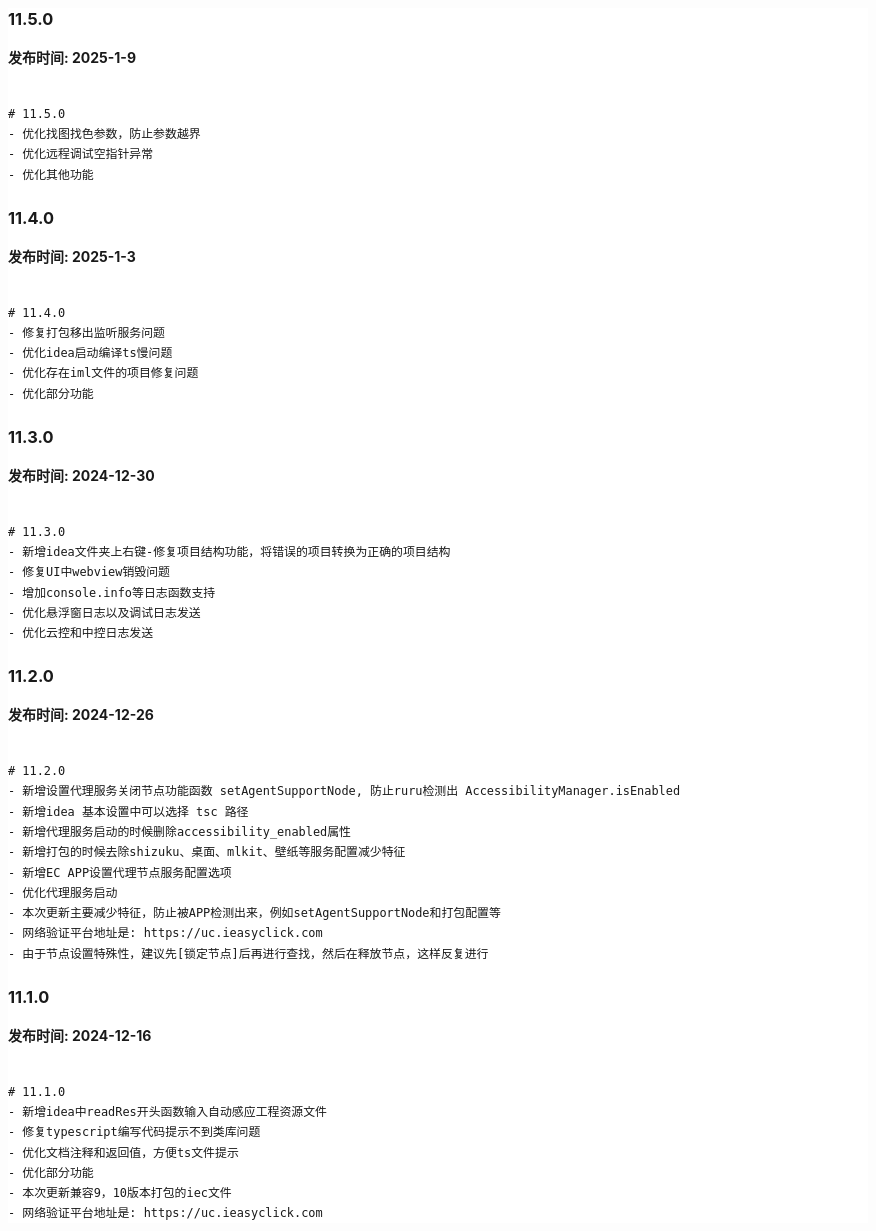 
### 11.5.0
**发布时间: 2025-1-9**
```text

# 11.5.0
- 优化找图找色参数，防止参数越界
- 优化远程调试空指针异常
- 优化其他功能
```


### 11.4.0
**发布时间: 2025-1-3**
```text

# 11.4.0
- 修复打包移出监听服务问题
- 优化idea启动编译ts慢问题
- 优化存在iml文件的项目修复问题
- 优化部分功能
```

### 11.3.0
**发布时间: 2024-12-30**
```text

# 11.3.0
- 新增idea文件夹上右键-修复项目结构功能，将错误的项目转换为正确的项目结构
- 修复UI中webview销毁问题
- 增加console.info等日志函数支持
- 优化悬浮窗日志以及调试日志发送
- 优化云控和中控日志发送 
```


### 11.2.0
**发布时间: 2024-12-26**
```text

# 11.2.0
- 新增设置代理服务关闭节点功能函数 setAgentSupportNode, 防止ruru检测出 AccessibilityManager.isEnabled
- 新增idea 基本设置中可以选择 tsc 路径
- 新增代理服务启动的时候删除accessibility_enabled属性
- 新增打包的时候去除shizuku、桌面、mlkit、壁纸等服务配置减少特征
- 新增EC APP设置代理节点服务配置选项
- 优化代理服务启动
- 本次更新主要减少特征，防止被APP检测出来，例如setAgentSupportNode和打包配置等
- 网络验证平台地址是: https://uc.ieasyclick.com
- 由于节点设置特殊性，建议先[锁定节点]后再进行查找，然后在释放节点，这样反复进行
```

### 11.1.0
**发布时间: 2024-12-16**
```text

# 11.1.0
- 新增idea中readRes开头函数输入自动感应工程资源文件
- 修复typescript编写代码提示不到类库问题
- 优化文档注释和返回值，方便ts文件提示
- 优化部分功能
- 本次更新兼容9，10版本打包的iec文件
- 网络验证平台地址是: https://uc.ieasyclick.com
```
